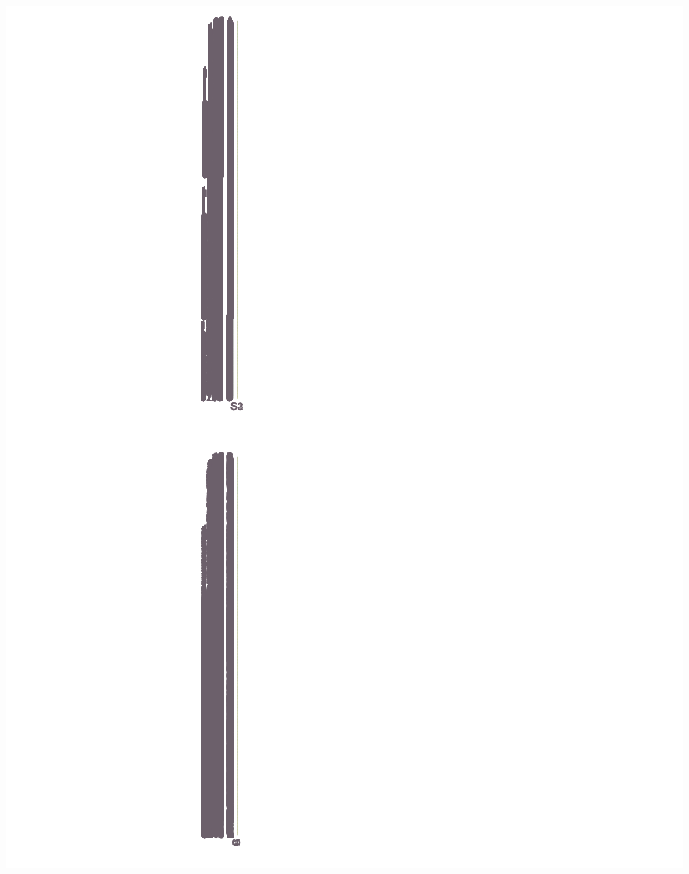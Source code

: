 

    
![png](GeoThermalCloud_Utah_files/GeoThermalCloud_Utah_44_19.png)
    


    


    
![png](GeoThermalCloud_Utah_files/GeoThermalCloud_Utah_44_21.png)
    